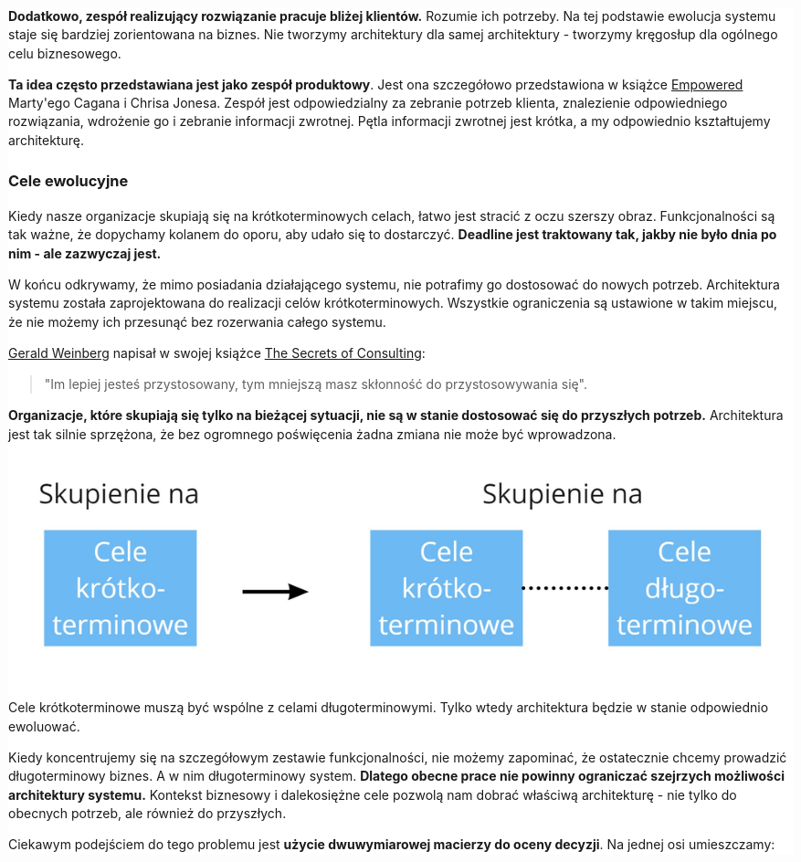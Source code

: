 **Dodatkowo, zespół realizujący rozwiązanie pracuje bliżej klientów.** Rozumie ich potrzeby. Na tej podstawie ewolucja systemu staje się bardziej zorientowana na biznes. Nie tworzymy architektury dla samej architektury - tworzymy kręgosłup dla ogólnego celu biznesowego.

**Ta idea często przedstawiana jest jako zespół produktowy**. Jest ona szczegółowo przedstawiona w książce [Empowered](https://www.goodreads.com/book/show/53481975-empowered) Marty'ego Cagana i Chrisa Jonesa. Zespół jest odpowiedzialny za zebranie potrzeb klienta, znalezienie odpowiedniego rozwiązania, wdrożenie go i zebranie informacji zwrotnej. Pętla informacji zwrotnej jest krótka, a my odpowiednio kształtujemy architekturę.

### Cele ewolucyjne

Kiedy nasze organizacje skupiają się na krótkoterminowych celach, łatwo jest stracić z oczu szerszy obraz. Funkcjonalności są tak ważne, że dopychamy kolanem do oporu, aby udało się to dostarczyć. **Deadline jest traktowany tak, jakby nie było dnia po nim - ale zazwyczaj jest.**

W końcu odkrywamy, że mimo posiadania działającego systemu, nie potrafimy go dostosować do nowych potrzeb. Architektura systemu została zaprojektowana do realizacji celów krótkoterminowych. Wszystkie ograniczenia są ustawione w takim miejscu, że nie możemy ich przesunąć bez rozerwania całego systemu.

[Gerald Weinberg](https://en.wikipedia.org/wiki/Gerald_Weinberg) napisał w swojej książce [The Secrets of Consulting](https://www.goodreads.com/en/book/show/566213):

> "Im lepiej jesteś przystosowany, tym mniejszą masz skłonność do przystosowywania się". 

**Organizacje, które skupiają się tylko na bieżącej sytuacji, nie są w stanie dostosować się do przyszłych potrzeb.** Architektura jest tak silnie sprzężona, że bez ogromnego poświęcenia żadna zmiana nie może być wprowadzona.

[![](EA2.jpg)](EA2.jpg)

Cele krótkoterminowe muszą być wspólne z celami długoterminowymi. Tylko wtedy architektura będzie w stanie odpowiednio ewoluować.

Kiedy koncentrujemy się na szczegółowym zestawie funkcjonalności, nie możemy zapominać, że ostatecznie chcemy prowadzić długoterminowy biznes. A w nim długoterminowy system. **Dlatego obecne prace nie powinny ograniczać szejrzych możliwości architektury systemu.** Kontekst biznesowy i dalekosiężne cele pozwolą nam dobrać właściwą architekturę - nie tylko do obecnych potrzeb, ale również do przyszłych.

Ciekawym podejściem do tego problemu jest **użycie dwuwymiarowej macierzy do oceny decyzji**. Na jednej osi umieszczamy:
